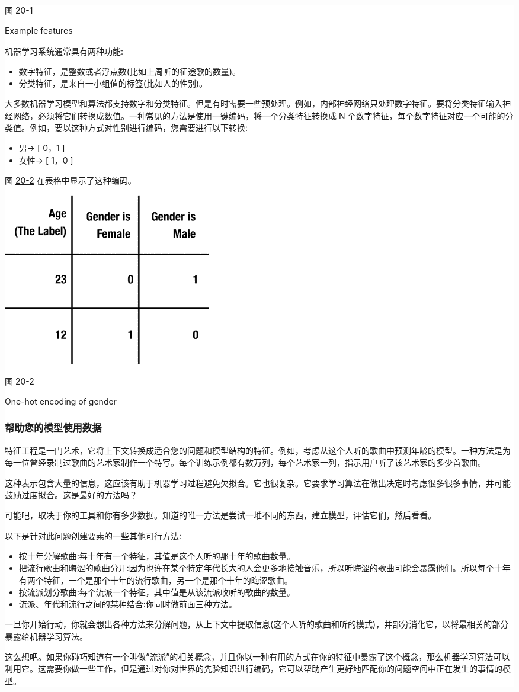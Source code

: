 图 20-1

Example features

机器学习系统通常具有两种功能:

*   数字特征，是整数或者浮点数(比如上周听的征途歌的数量)。
*   分类特征，是来自一小组值的标签(比如人的性别)。

大多数机器学习模型和算法都支持数字和分类特征。但是有时需要一些预处理。例如，内部神经网络只处理数字特征。要将分类特征输入神经网络，必须将它们转换成数值。一种常见的方法是使用一键编码，将一个分类特征转换成 N 个数字特征，每个数字特征对应一个可能的分类值。例如，要以这种方式对性别进行编码，您需要进行以下转换:

*   男-> [ 0，1 ]
*   女性-> [ 1，0 ]

图 [20-2](#Fig2) 在表格中显示了这种编码。

![A455442_1_En_20_Fig2_HTML.gif](img/A455442_1_En_20_Fig2_HTML.gif)

图 20-2

One-hot encoding of gender

### 帮助您的模型使用数据

特征工程是一门艺术，它将上下文转换成适合您的问题和模型结构的特征。例如，考虑从这个人听的歌曲中预测年龄的模型。一种方法是为每一位曾经录制过歌曲的艺术家制作一个特写。每个训练示例都有数万列，每个艺术家一列，指示用户听了该艺术家的多少首歌曲。

这种表示包含大量的信息，这应该有助于机器学习过程避免欠拟合。它也很复杂。它要求学习算法在做出决定时考虑很多很多事情，并可能鼓励过度拟合。这是最好的方法吗？

可能吧，取决于你的工具和你有多少数据。知道的唯一方法是尝试一堆不同的东西，建立模型，评估它们，然后看看。

以下是针对此问题创建要素的一些其他可行方法:

*   按十年分解歌曲:每十年有一个特征，其值是这个人听的那十年的歌曲数量。
*   把流行歌曲和晦涩的歌曲分开:因为也许在某个特定年代长大的人会更多地接触音乐，所以听晦涩的歌曲可能会暴露他们。所以每个十年有两个特征，一个是那个十年的流行歌曲，另一个是那个十年的晦涩歌曲。
*   按流派划分歌曲:每个流派一个特征，其中值是从该流派收听的歌曲的数量。
*   流派、年代和流行之间的某种结合:你同时做前面三种方法。

一旦你开始行动，你就会想出各种方法来分解问题，从上下文中提取信息(这个人听的歌曲和听的模式)，并部分消化它，以将最相关的部分暴露给机器学习算法。

这么想吧。如果你碰巧知道有一个叫做“流派”的相关概念，并且你以一种有用的方式在你的特征中暴露了这个概念，那么机器学习算法可以利用它。这需要你做一些工作，但是通过对你对世界的先验知识进行编码，它可以帮助产生更好地匹配你的问题空间中正在发生的事情的模型。
